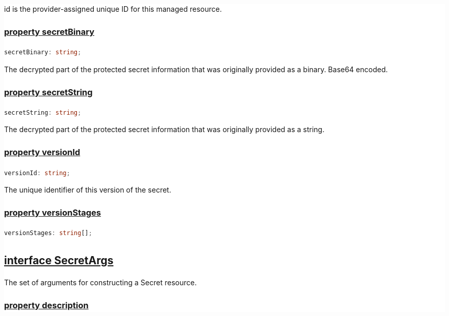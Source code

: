 
id is the provider-assigned unique ID for this managed resource.

<h3 class="pdoc-member-header">
<a class="pdoc-child-name" href="https://github.com/pulumi/pulumi-aws/blob/master/sdk/nodejs/secretsmanager/getSecretVersion.ts#L47">property secretBinary</a>
</h3>

```typescript
secretBinary: string;
```


The decrypted part of the protected secret information that was originally provided as a binary. Base64 encoded.

<h3 class="pdoc-member-header">
<a class="pdoc-child-name" href="https://github.com/pulumi/pulumi-aws/blob/master/sdk/nodejs/secretsmanager/getSecretVersion.ts#L51">property secretString</a>
</h3>

```typescript
secretString: string;
```


The decrypted part of the protected secret information that was originally provided as a string.

<h3 class="pdoc-member-header">
<a class="pdoc-child-name" href="https://github.com/pulumi/pulumi-aws/blob/master/sdk/nodejs/secretsmanager/getSecretVersion.ts#L55">property versionId</a>
</h3>

```typescript
versionId: string;
```


The unique identifier of this version of the secret.

<h3 class="pdoc-member-header">
<a class="pdoc-child-name" href="https://github.com/pulumi/pulumi-aws/blob/master/sdk/nodejs/secretsmanager/getSecretVersion.ts#L56">property versionStages</a>
</h3>

```typescript
versionStages: string[];
```

<h2 class="pdoc-module-header" id="SecretArgs">
<a class="pdoc-member-name" href="https://github.com/pulumi/pulumi-aws/blob/master/sdk/nodejs/secretsmanager/secret.ts#L162">interface SecretArgs</a>
</h2>

The set of arguments for constructing a Secret resource.

<h3 class="pdoc-member-header">
<a class="pdoc-child-name" href="https://github.com/pulumi/pulumi-aws/blob/master/sdk/nodejs/secretsmanager/secret.ts#L166">property description</a>
</h3>

